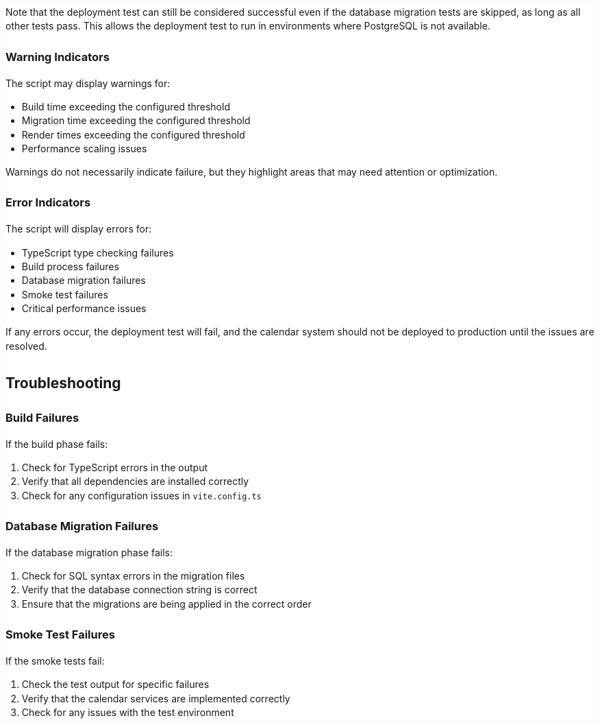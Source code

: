 Note that the deployment test can still be considered successful even if the database migration tests are skipped, as long as all other tests pass. This allows the deployment test to run in environments where PostgreSQL is not available.

### Warning Indicators

The script may display warnings for:

- Build time exceeding the configured threshold
- Migration time exceeding the configured threshold
- Render times exceeding the configured threshold
- Performance scaling issues

Warnings do not necessarily indicate failure, but they highlight areas that may need attention or optimization.

### Error Indicators

The script will display errors for:

- TypeScript type checking failures
- Build process failures
- Database migration failures
- Smoke test failures
- Critical performance issues

If any errors occur, the deployment test will fail, and the calendar system should not be deployed to production until the issues are resolved.

## Troubleshooting

### Build Failures

If the build phase fails:

1. Check for TypeScript errors in the output
2. Verify that all dependencies are installed correctly
3. Check for any configuration issues in `vite.config.ts`

### Database Migration Failures

If the database migration phase fails:

1. Check for SQL syntax errors in the migration files
2. Verify that the database connection string is correct
3. Ensure that the migrations are being applied in the correct order

### Smoke Test Failures

If the smoke tests fail:

1. Check the test output for specific failures
2. Verify that the calendar services are implemented correctly
3. Check for any issues with the test environment
